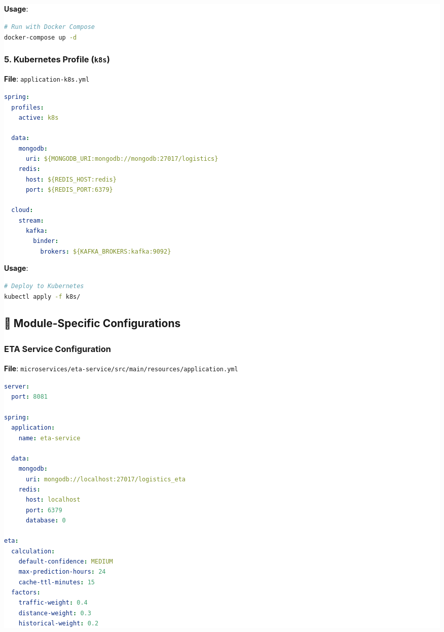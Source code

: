 **Usage**:
```bash
# Run with Docker Compose
docker-compose up -d
```

### 5. Kubernetes Profile (`k8s`)

**File**: `application-k8s.yml`

```yaml
spring:
  profiles:
    active: k8s
  
  data:
    mongodb:
      uri: ${MONGODB_URI:mongodb://mongodb:27017/logistics}
    redis:
      host: ${REDIS_HOST:redis}
      port: ${REDIS_PORT:6379}

  cloud:
    stream:
      kafka:
        binder:
          brokers: ${KAFKA_BROKERS:kafka:9092}
```

**Usage**:
```bash
# Deploy to Kubernetes
kubectl apply -f k8s/
```

## 🔧 Module-Specific Configurations

### ETA Service Configuration

**File**: `microservices/eta-service/src/main/resources/application.yml`

```yaml
server:
  port: 8081

spring:
  application:
    name: eta-service
  
  data:
    mongodb:
      uri: mongodb://localhost:27017/logistics_eta
    redis:
      host: localhost
      port: 6379
      database: 0

eta:
  calculation:
    default-confidence: MEDIUM
    max-prediction-hours: 24
    cache-ttl-minutes: 15
  factors:
    traffic-weight: 0.4
    distance-weight: 0.3
    historical-weight: 0.2
```